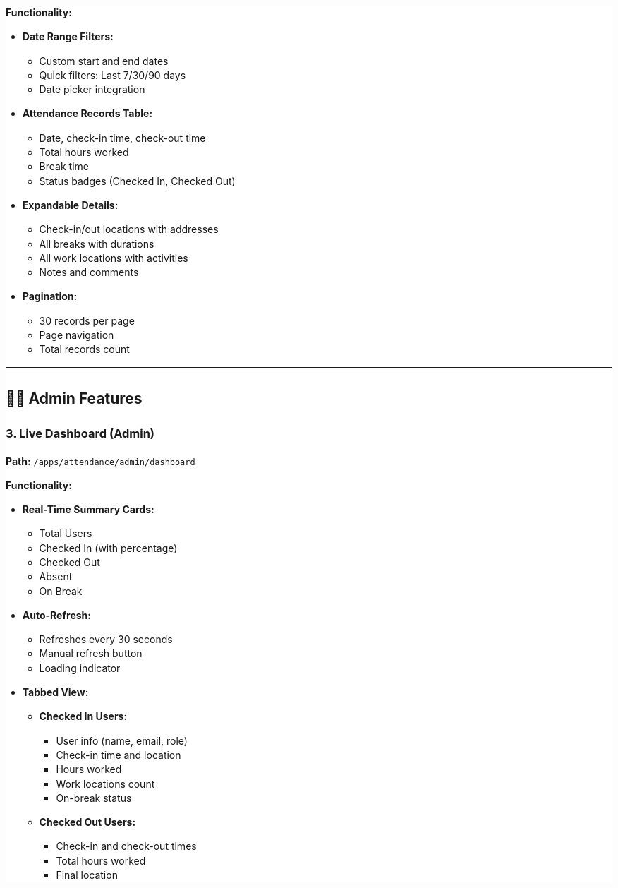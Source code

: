**Functionality:**
- **Date Range Filters:**
  - Custom start and end dates
  - Quick filters: Last 7/30/90 days
  - Date picker integration

- **Attendance Records Table:**
  - Date, check-in time, check-out time
  - Total hours worked
  - Break time
  - Status badges (Checked In, Checked Out)

- **Expandable Details:**
  - Check-in/out locations with addresses
  - All breaks with durations
  - All work locations with activities
  - Notes and comments

- **Pagination:**
  - 30 records per page
  - Page navigation
  - Total records count

---

## 👨‍💼 Admin Features

### 3. Live Dashboard (Admin)
**Path:** `/apps/attendance/admin/dashboard`

**Functionality:**
- **Real-Time Summary Cards:**
  - Total Users
  - Checked In (with percentage)
  - Checked Out
  - Absent
  - On Break

- **Auto-Refresh:**
  - Refreshes every 30 seconds
  - Manual refresh button
  - Loading indicator

- **Tabbed View:**
  - **Checked In Users:**
    - User info (name, email, role)
    - Check-in time and location
    - Hours worked
    - Work locations count
    - On-break status
  
  - **Checked Out Users:**
    - Check-in and check-out times
    - Total hours worked
    - Final location
  